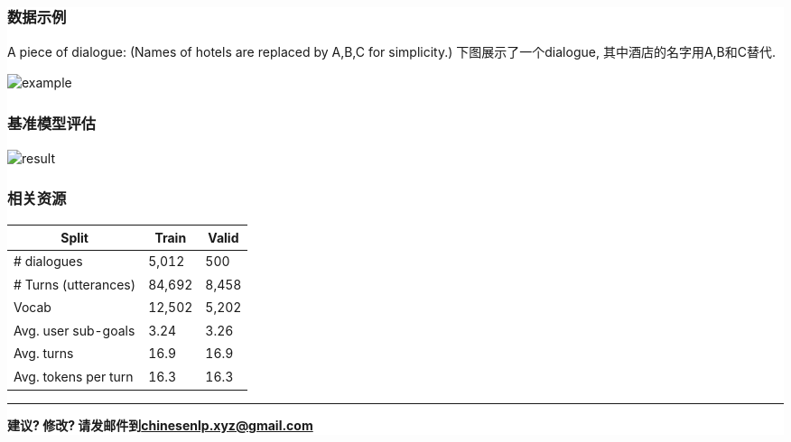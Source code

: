 ### 数据示例
A piece of dialogue: (Names of hotels are replaced by A,B,C for simplicity.)
下图展示了一个dialogue, 其中酒店的名字用A,B和C替代.

![example](https://github.com/thu-coai/CrossWOZ/blob/master/example.png)

### 基准模型评估
![result](https://github.com/thu-coai/CrossWOZ/blob/master/result.png)

### 相关资源

| Split                 | Train  | Valid |
| --------------------- | ------ | ----- |
| \# dialogues          | 5,012  | 500   |
| \# Turns (utterances) | 84,692 | 8,458 |
| Vocab                 | 12,502 | 5,202 |
| Avg. user sub-goals   | 3.24   | 3.26  |
| Avg. turns            | 16.9   | 16.9  |
| Avg. tokens per turn  | 16.3   | 16.3  |


---

**建议? 修改? 请发邮件到[chinesenlp.xyz@gmail.com](mailto:chinesenlp.xyz@gmail.com)**


